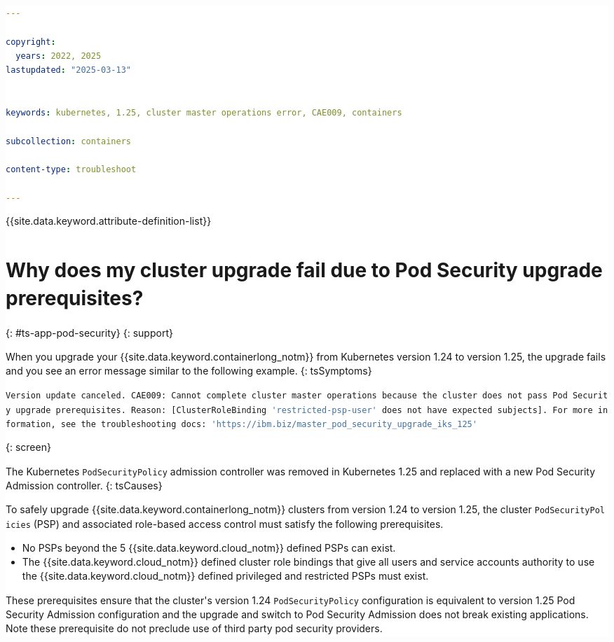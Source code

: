 ```yaml
---

copyright: 
  years: 2022, 2025
lastupdated: "2025-03-13"


keywords: kubernetes, 1.25, cluster master operations error, CAE009, containers

subcollection: containers

content-type: troubleshoot

---
```


{{site.data.keyword.attribute-definition-list}}





# Why does my cluster upgrade fail due to Pod Security upgrade prerequisites?
{: #ts-app-pod-security}
{: support}


When you upgrade your {{site.data.keyword.containerlong_notm}} from Kubernetes version 1.24 to version 1.25, the upgrade fails and you see an error message similar to the following example.
{: tsSymptoms}

```sh
Version update canceled. CAE009: Cannot complete cluster master operations because the cluster does not pass Pod Security upgrade prerequisites. Reason: [ClusterRoleBinding 'restricted-psp-user' does not have expected subjects]. For more information, see the troubleshooting docs: 'https://ibm.biz/master_pod_security_upgrade_iks_125'
```
{: screen}


The Kubernetes `PodSecurityPolicy` admission controller was removed in Kubernetes 1.25 and replaced with a new Pod Security Admission controller.
{: tsCauses}

To safely upgrade {{site.data.keyword.containerlong_notm}} clusters from version 1.24 to version 1.25, the cluster `PodSecurityPolicies` (PSP) and associated role-based access control must satisfy the following prerequisites.

- No PSPs beyond the 5 {{site.data.keyword.cloud_notm}} defined PSPs can exist.
- The {{site.data.keyword.cloud_notm}} defined cluster role bindings that give all users and service accounts authority to use the {{site.data.keyword.cloud_notm}} defined privileged and restricted PSPs must exist.

These prerequisites ensure that the cluster's version 1.24 `PodSecurityPolicy` configuration is equivalent to version 1.25 Pod Security Admission configuration and the upgrade and switch to Pod Security Admission does not break existing applications. Note these prerequisite do not preclude use of third party pod security providers.
